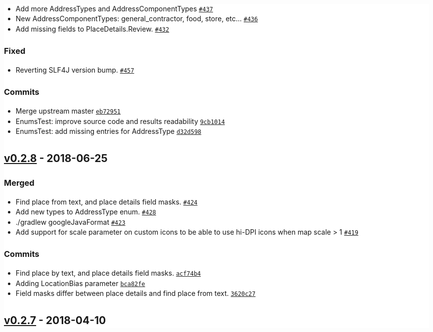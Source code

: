 - Add more AddressTypes and
  AddressComponentTypes [`#437`](https://github.com/googlemaps/google-maps-services-java/pull/437)
- New AddressComponentTypes: general_contractor, food, store,
  etc... [`#436`](https://github.com/googlemaps/google-maps-services-java/pull/436)
- Add missing fields to PlaceDetails.Review. [`#432`](https://github.com/googlemaps/google-maps-services-java/pull/432)

### Fixed

- Reverting SLF4J version bump. [`#457`](https://github.com/googlemaps/google-maps-services-java/issues/457)

### Commits

- Merge upstream
  master [`eb72951`](https://github.com/googlemaps/google-maps-services-java/commit/eb72951102dc178ede794048459f17834219e71e)
- EnumsTest: improve source code and results
  readability [`9cb1014`](https://github.com/googlemaps/google-maps-services-java/commit/9cb1014c0b706a60a6f94458176774a189fb53c0)
- EnumsTest: add missing entries for
  AddressType [`d32d598`](https://github.com/googlemaps/google-maps-services-java/commit/d32d598146cec3034e59966febb40f3dad0d6da9)

## [v0.2.8](https://github.com/googlemaps/google-maps-services-java/compare/v0.2.7...v0.2.8) - 2018-06-25

### Merged

- Find place from text, and place details field
  masks. [`#424`](https://github.com/googlemaps/google-maps-services-java/pull/424)
- Add new types to AddressType enum. [`#428`](https://github.com/googlemaps/google-maps-services-java/pull/428)
- ./gradlew googleJavaFormat [`#423`](https://github.com/googlemaps/google-maps-services-java/pull/423)
- Add support for scale parameter on custom icons to be able to use hi-DPI icons when map scale &gt;
  1 [`#419`](https://github.com/googlemaps/google-maps-services-java/pull/419)

### Commits

- Find place by text, and place details field
  masks. [`acf74b4`](https://github.com/googlemaps/google-maps-services-java/commit/acf74b404ed81dd993dff1ef5b80be1673d86519)
- Adding LocationBias
  parameter [`bca82fe`](https://github.com/googlemaps/google-maps-services-java/commit/bca82fe5a8eb544fef629b680df6df1d526c1af8)
- Field masks differ between place details and find place from
  text. [`3620c27`](https://github.com/googlemaps/google-maps-services-java/commit/3620c27f7c5b9a829106c585abda79c652632aa2)

## [v0.2.7](https://github.com/googlemaps/google-maps-services-java/compare/v0.2.6...v0.2.7) - 2018-04-10
